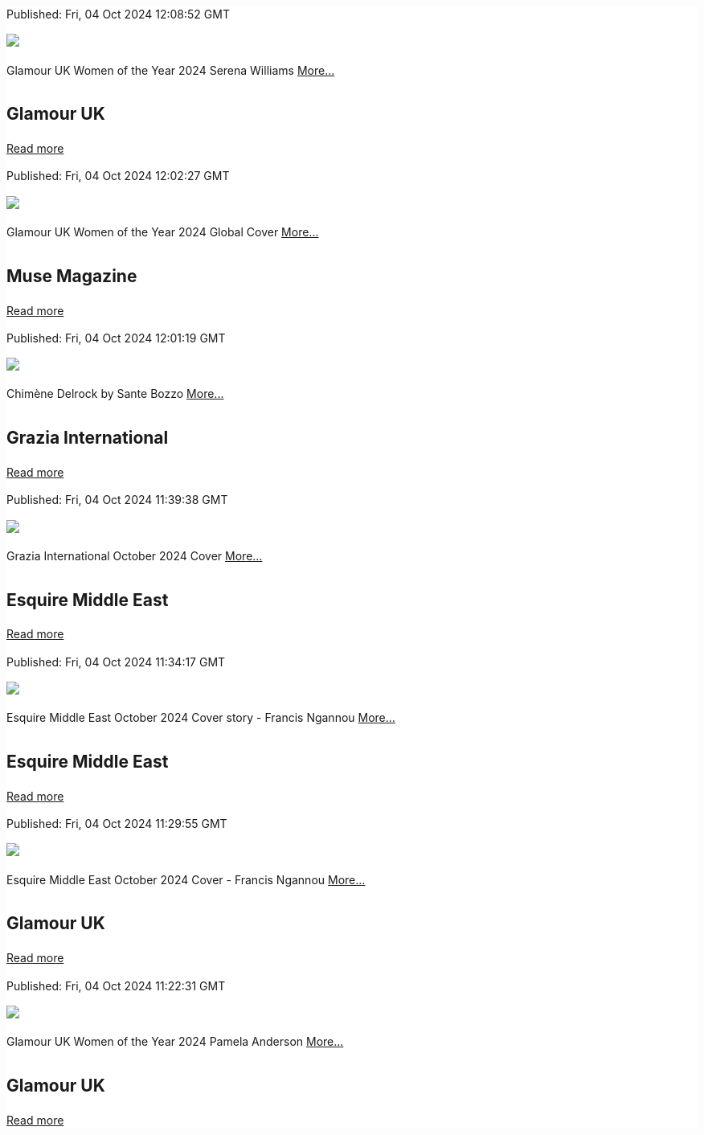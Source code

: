 Published: Fri, 04 Oct 2024 12:08:52 GMT

<p><img src="https://i.mdel.net/i/db/2024/10/2352923/2352923-800w.jpg" /></p>Glamour UK Women of the Year 2024 Serena Williams <a href="https://models.com/work/glamour-uk-glamour-uk-women-of-the-year-2024-serena-williams" title="Glamour UK Women of the Year 2024 Serena Williams">More...</a>

## Glamour UK
[Read more](https://models.com/work/glamour-uk-glamour-uk-women-of-the-year-2024-global-cover-1)

Published: Fri, 04 Oct 2024 12:02:27 GMT

<p><img src="https://i.mdel.net/i/db/2024/10/2352915/2352915-800w.jpg" /></p>Glamour UK Women of the Year 2024 Global Cover <a href="https://models.com/work/glamour-uk-glamour-uk-women-of-the-year-2024-global-cover-1" title="Glamour UK Women of the Year 2024 Global Cover">More...</a>

## Muse Magazine
[Read more](https://models.com/work/muse-magazine-chimne-delrock-by-sante-bozzo)

Published: Fri, 04 Oct 2024 12:01:19 GMT

<p><img src="https://i.mdel.net/i/db/2024/10/2352903/2352903-800w.jpg" /></p>Chimène Delrock by Sante Bozzo <a href="https://models.com/work/muse-magazine-chimne-delrock-by-sante-bozzo" title="Chimène Delrock by Sante Bozzo">More...</a>

## Grazia International
[Read more](https://models.com/work/grazia-international-grazia-international-october-2024-cover)

Published: Fri, 04 Oct 2024 11:39:38 GMT

<p><img src="https://i.mdel.net/i/db/2024/10/2352869/2352869-800w.jpg" /></p>Grazia International October 2024 Cover <a href="https://models.com/work/grazia-international-grazia-international-october-2024-cover" title="Grazia International October 2024 Cover">More...</a>

## Esquire Middle East
[Read more](https://models.com/work/esquire-middle-east-esquire-middle-east-october-2024-cover-story---francis-ngannou)

Published: Fri, 04 Oct 2024 11:34:17 GMT

<p><img src="https://i.mdel.net/i/db/2024/10/2352864/2352864-800w.jpg" /></p>Esquire Middle East October 2024 Cover story - Francis Ngannou <a href="https://models.com/work/esquire-middle-east-esquire-middle-east-october-2024-cover-story---francis-ngannou" title="Esquire Middle East October 2024 Cover story - Francis Ngannou">More...</a>

## Esquire Middle East
[Read more](https://models.com/work/esquire-middle-east-esquire-middle-east-october-2024-cover---francis-ngannou)

Published: Fri, 04 Oct 2024 11:29:55 GMT

<p><img src="https://i.mdel.net/i/db/2024/10/2352855/2352855-800w.jpg" /></p>Esquire Middle East October 2024 Cover - Francis Ngannou <a href="https://models.com/work/esquire-middle-east-esquire-middle-east-october-2024-cover---francis-ngannou" title="Esquire Middle East October 2024 Cover - Francis Ngannou">More...</a>

## Glamour UK
[Read more](https://models.com/work/glamour-uk-glamour-uk-women-of-the-year-2024-pamela-anderson)

Published: Fri, 04 Oct 2024 11:22:31 GMT

<p><img src="https://i.mdel.net/i/db/2024/10/2352844/2352844-800w.jpg" /></p>Glamour UK Women of the Year 2024 Pamela Anderson <a href="https://models.com/work/glamour-uk-glamour-uk-women-of-the-year-2024-pamela-anderson" title="Glamour UK Women of the Year 2024 Pamela Anderson">More...</a>

## Glamour UK
[Read more](https://models.com/work/glamour-uk-glamour-uk-women-of-the-year-2024-global-cover)
